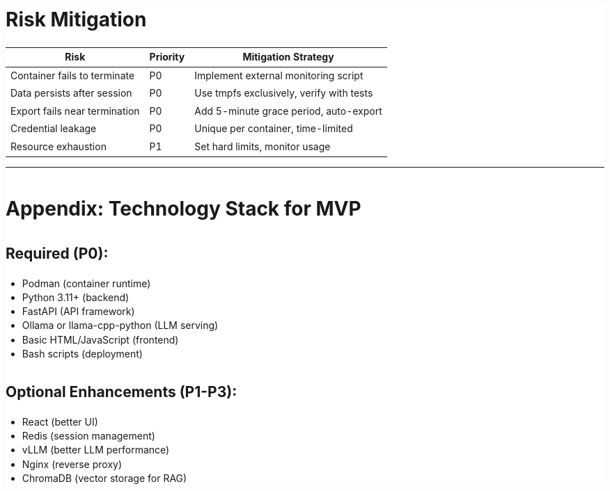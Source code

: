 
# Risk Mitigation

| Risk | Priority | Mitigation Strategy |
|------|----------|-------------------|
| Container fails to terminate | P0 | Implement external monitoring script |
| Data persists after session | P0 | Use tmpfs exclusively, verify with tests |
| Export fails near termination | P0 | Add 5-minute grace period, auto-export |
| Credential leakage | P0 | Unique per container, time-limited |
| Resource exhaustion | P1 | Set hard limits, monitor usage |

---

# Appendix: Technology Stack for MVP

## Required (P0):
- Podman (container runtime)
- Python 3.11+ (backend)
- FastAPI (API framework)
- Ollama or llama-cpp-python (LLM serving)
- Basic HTML/JavaScript (frontend)
- Bash scripts (deployment)

## Optional Enhancements (P1-P3):
- React (better UI)
- Redis (session management)
- vLLM (better LLM performance)
- Nginx (reverse proxy)
- ChromaDB (vector storage for RAG)